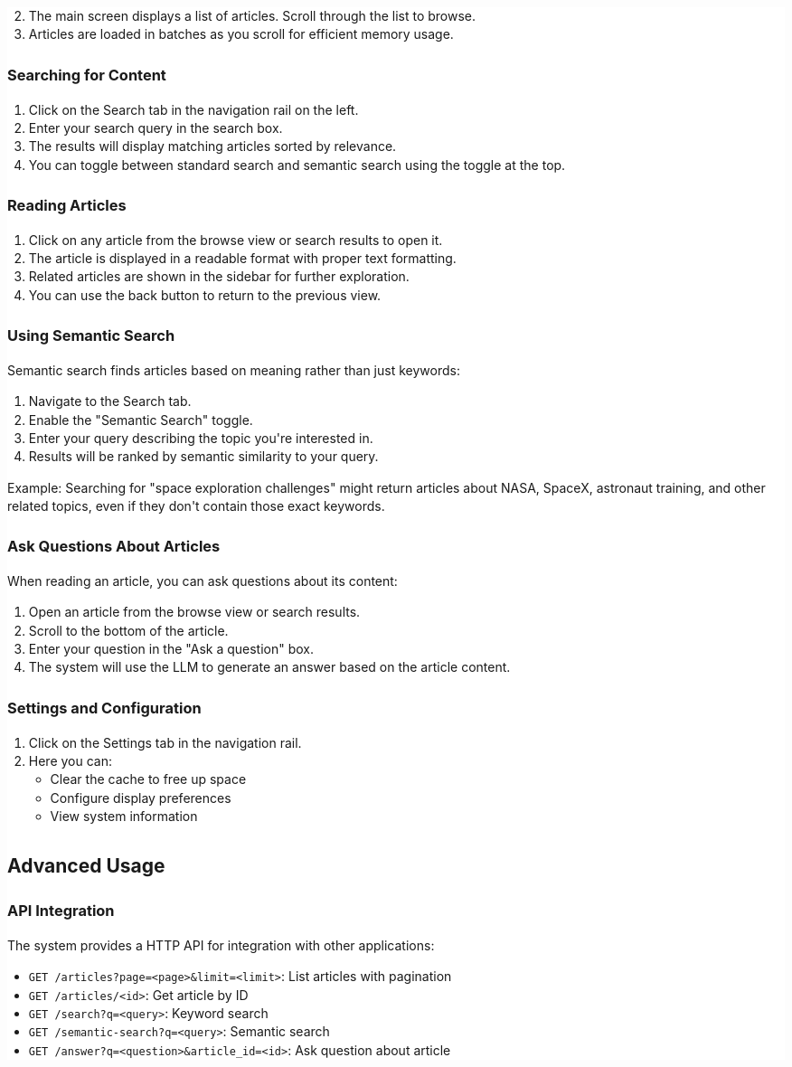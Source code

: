 2. The main screen displays a list of articles. Scroll through the list to browse.
3. Articles are loaded in batches as you scroll for efficient memory usage.

### Searching for Content

1. Click on the Search tab in the navigation rail on the left.
2. Enter your search query in the search box.
3. The results will display matching articles sorted by relevance.
4. You can toggle between standard search and semantic search using the toggle at the top.

### Reading Articles

1. Click on any article from the browse view or search results to open it.
2. The article is displayed in a readable format with proper text formatting.
3. Related articles are shown in the sidebar for further exploration.
4. You can use the back button to return to the previous view.

### Using Semantic Search

Semantic search finds articles based on meaning rather than just keywords:

1. Navigate to the Search tab.
2. Enable the "Semantic Search" toggle.
3. Enter your query describing the topic you're interested in.
4. Results will be ranked by semantic similarity to your query.

Example: Searching for "space exploration challenges" might return articles about NASA, SpaceX, astronaut training, and other related topics, even if they don't contain those exact keywords.

### Ask Questions About Articles

When reading an article, you can ask questions about its content:

1. Open an article from the browse view or search results.
2. Scroll to the bottom of the article.
3. Enter your question in the "Ask a question" box.
4. The system will use the LLM to generate an answer based on the article content.

### Settings and Configuration

1. Click on the Settings tab in the navigation rail.
2. Here you can:
   - Clear the cache to free up space
   - Configure display preferences
   - View system information

## Advanced Usage

### API Integration

The system provides a HTTP API for integration with other applications:

- `GET /articles?page=<page>&limit=<limit>`: List articles with pagination
- `GET /articles/<id>`: Get article by ID
- `GET /search?q=<query>`: Keyword search
- `GET /semantic-search?q=<query>`: Semantic search
- `GET /answer?q=<question>&article_id=<id>`: Ask question about article
